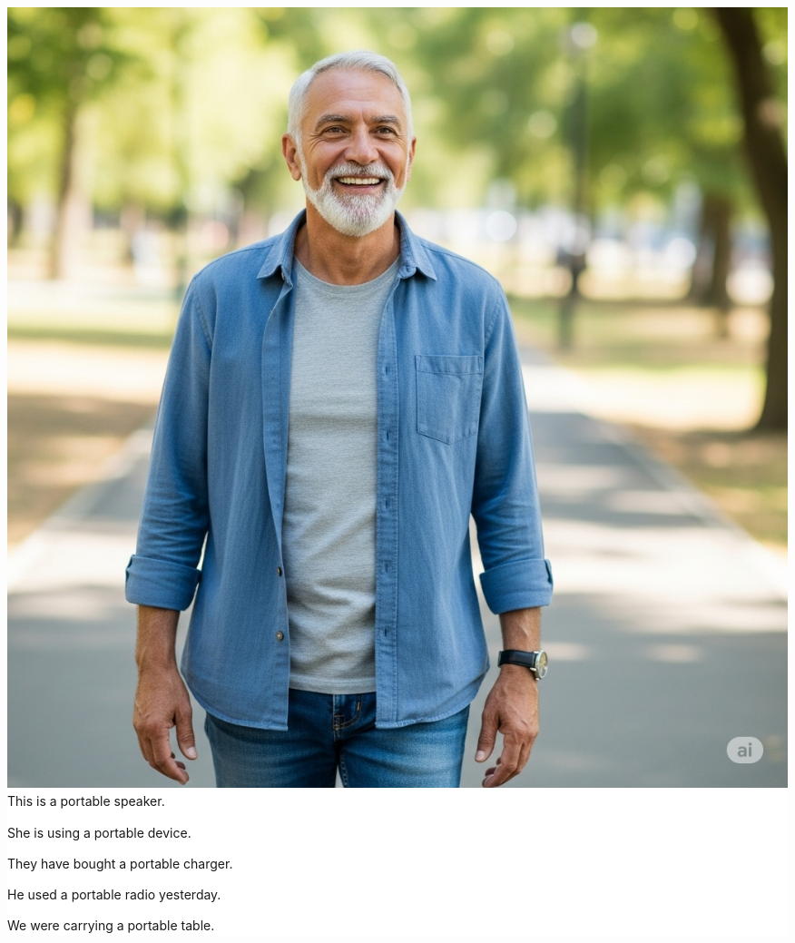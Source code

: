 ![](eew-3-24/16.png)
This is a portable speaker.

She is using a portable device.

They have bought a portable charger.

He used a portable radio yesterday.

We were carrying a portable table.
